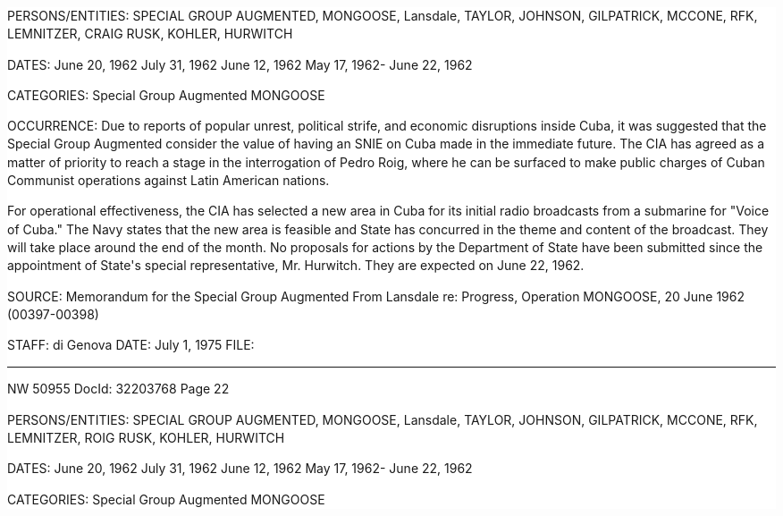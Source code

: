 PERSONS/ENTITIES:
SPECIAL GROUP AUGMENTED, MONGOOSE,
Lansdale, TAYLOR, JOHNSON, GILPATRICK, MCCONE, RFK, LEMNITZER,
CRAIG RUSK, KOHLER, HURWITCH

DATES:
June 20, 1962
July 31, 1962
June 12, 1962
May 17, 1962-
June 22, 1962

CATEGORIES:
Special Group Augmented
MONGOOSE

OCCURRENCE:
Due to reports of popular unrest, political strife, and economic disruptions inside Cuba, it was suggested that the Special Group Augmented consider the value of having an SNIE on Cuba made in the immediate future. The CIA has agreed as a matter of priority to reach a stage in the interrogation of Pedro Roig, where he can be surfaced to make public charges of Cuban Communist operations against Latin American nations.

For operational effectiveness, the CIA has selected a new area in Cuba for its initial radio broadcasts from a submarine for "Voice of Cuba." The Navy states that the new area is feasible and State has concurred in the theme and content of the broadcast. They will take place around the end of the month. No proposals for actions by the Department of State have been submitted since the appointment of State's special representative, Mr. Hurwitch. They are expected on June 22, 1962.

SOURCE:
Memorandum for the Special Group Augmented
From Lansdale re: Progress, Operation MONGOOSE, 20 June 1962 (00397-00398)

STAFF:
di Genova
DATE:
July 1, 1975
FILE:

---

NW 50955 DocId: 32203768 Page 22

PERSONS/ENTITIES:
SPECIAL GROUP AUGMENTED, MONGOOSE,
Lansdale, TAYLOR, JOHNSON, GILPATRICK, MCCONE, RFK, LEMNITZER,
ROIG RUSK, KOHLER, HURWITCH

DATES:
June 20, 1962
July 31, 1962
June 12, 1962
May 17, 1962-
June 22, 1962

CATEGORIES:
Special Group Augmented
MONGOOSE
